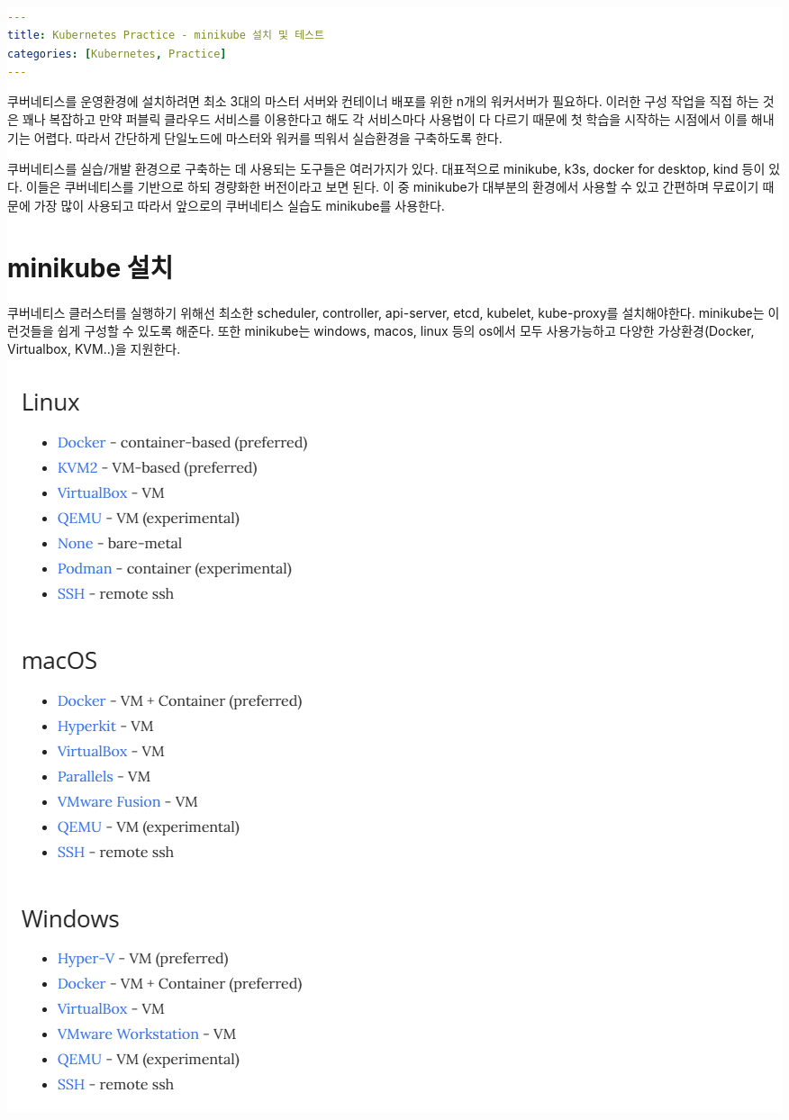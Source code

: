 ```yaml
---
title: Kubernetes Practice - minikube 설치 및 테스트
categories: [Kubernetes, Practice]
---
```


쿠버네티스를 운영환경에 설치하려면 최소 3대의 마스터 서버와 컨테이너 배포를 위한 n개의 워커서버가 필요하다. 이러한 구성 작업을 직접 하는 것은 꽤나 복잡하고 만약 퍼블릭 클라우드 서비스를 이용한다고 해도 각 서비스마다 사용법이 다 다르기 때문에 첫 학습을 시작하는 시점에서 이를 해내기는 어렵다. 따라서 간단하게 단일노드에 마스터와 워커를 띄워서 실습환경을 구축하도록 한다.

쿠버네티스를 실습/개발 환경으로 구축하는 데 사용되는 도구들은 여러가지가 있다. 대표적으로 minikube, k3s, docker for desktop, kind 등이 있다. 이들은 쿠버네티스를 기반으로 하되 경량화한 버전이라고 보면 된다. 이 중 minikube가 대부분의 환경에서 사용할 수 있고 간편하며 무료이기 때문에 가장 많이 사용되고 따라서 앞으로의 쿠버네티스 실습도 minikube를 사용한다.

# minikube 설치

쿠버네티스 클러스터를 실행하기 위해선 최소한 scheduler, controller, api-server, etcd, kubelet, kube-proxy를 설치해야한다. minikube는 이런것들을 쉽게 구성할 수 있도록 해준다. 또한 minikube는 windows, macos, linux 등의 os에서 모두 사용가능하고 다양한 가상환경(Docker, Virtualbox, KVM..)을 지원한다.

![kube-practice-minikube0](/images/kube-practice-minikube0.png)
